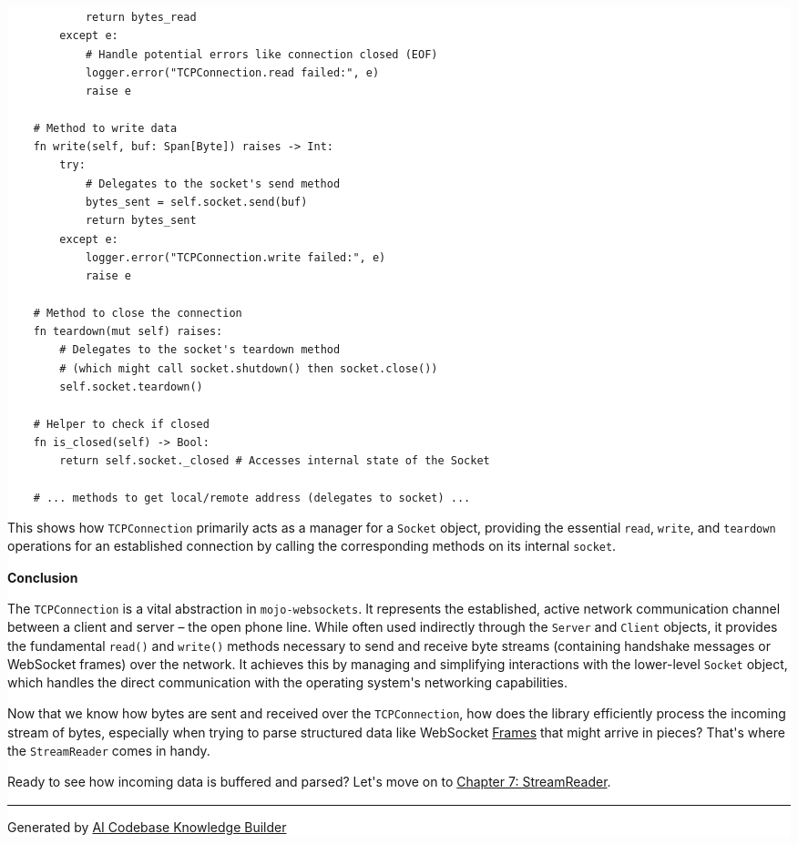 ```mojo
            return bytes_read
        except e:
            # Handle potential errors like connection closed (EOF)
            logger.error("TCPConnection.read failed:", e)
            raise e

    # Method to write data
    fn write(self, buf: Span[Byte]) raises -> Int:
        try:
            # Delegates to the socket's send method
            bytes_sent = self.socket.send(buf)
            return bytes_sent
        except e:
            logger.error("TCPConnection.write failed:", e)
            raise e

    # Method to close the connection
    fn teardown(mut self) raises:
        # Delegates to the socket's teardown method
        # (which might call socket.shutdown() then socket.close())
        self.socket.teardown()

    # Helper to check if closed
    fn is_closed(self) -> Bool:
        return self.socket._closed # Accesses internal state of the Socket

    # ... methods to get local/remote address (delegates to socket) ...
```

This shows how `TCPConnection` primarily acts as a manager for a `Socket` object, providing the essential `read`, `write`, and `teardown` operations for an established connection by calling the corresponding methods on its internal `socket`.

**Conclusion**

The `TCPConnection` is a vital abstraction in `mojo-websockets`. It represents the established, active network communication channel between a client and server – the open phone line. While often used indirectly through the `Server` and `Client` objects, it provides the fundamental `read()` and `write()` methods necessary to send and receive byte streams (containing handshake messages or WebSocket frames) over the network. It achieves this by managing and simplifying interactions with the lower-level `Socket` object, which handles the direct communication with the operating system's networking capabilities.

Now that we know how bytes are sent and received over the `TCPConnection`, how does the library efficiently process the incoming stream of bytes, especially when trying to parse structured data like WebSocket [Frames](05_frame_.md) that might arrive in pieces? That's where the `StreamReader` comes in handy.

Ready to see how incoming data is buffered and parsed? Let's move on to [Chapter 7: StreamReader](07_streamreader_.md).

---

Generated by [AI Codebase Knowledge Builder](https://github.com/The-Pocket/Tutorial-Codebase-Knowledge)